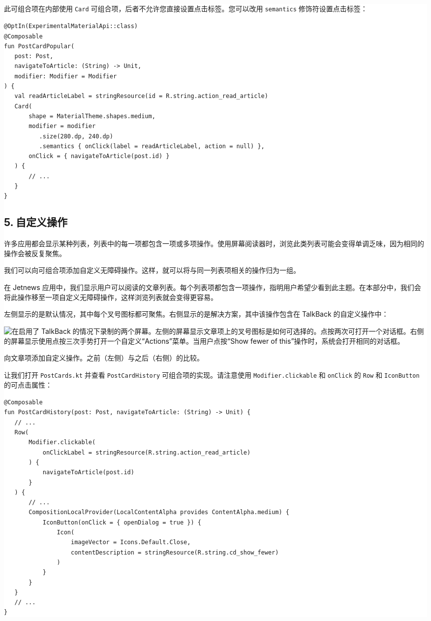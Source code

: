 此可组合项在内部使用 `Card` 可组合项，后者不允许您直接设置点击标签。您可以改用 `semantics` 修饰符设置点击标签：

```auto
@OptIn(ExperimentalMaterialApi::class)
@Composable
fun PostCardPopular(
   post: Post,
   navigateToArticle: (String) -> Unit,
   modifier: Modifier = Modifier
) {
   val readArticleLabel = stringResource(id = R.string.action_read_article)
   Card(
       shape = MaterialTheme.shapes.medium,
       modifier = modifier
          .size(280.dp, 240.dp)
          .semantics { onClick(label = readArticleLabel, action = null) },
       onClick = { navigateToArticle(post.id) }
   ) {
       // ...
   }
}
```

## 5\. 自定义操作

许多应用都会显示某种列表，列表中的每一项都包含一项或多项操作。使用屏幕阅读器时，浏览此类列表可能会变得单调乏味，因为相同的操作会被反复聚焦。

我们可以向可组合项添加自定义无障碍操作。这样，就可以将与同一列表项相关的操作归为一组。

在 Jetnews 应用中，我们显示用户可以阅读的文章列表。每个列表项都包含一项操作，指明用户希望少看到此主题。在本部分中，我们会将此操作移至一项自定义无障碍操作，这样浏览列表就会变得更容易。

左侧显示的是默认情况，其中每个叉号图标都可聚焦。右侧显示的是解决方案，其中该操作包含在 TalkBack 的自定义操作中：

![在启用了 TalkBack 的情况下录制的两个屏幕。左侧的屏幕显示文章项上的叉号图标是如何可选择的。点按两次可打开一个对话框。右侧的屏幕显示使用点按三次手势打开一个自定义“Actions”菜单。当用户点按“Show fewer of this”操作时，系统会打开相同的对话框。](/images/compose_barrier/4_1.gif)

向文章项添加自定义操作。之前（左侧）与之后（右侧）的比较。

让我们打开 `PostCards.kt` 并查看 `PostCardHistory` 可组合项的实现。请注意使用 `Modifier.clickable` 和 `onClick` 的 `Row` 和 `IconButton` 的可点击属性：

```auto
@Composable
fun PostCardHistory(post: Post, navigateToArticle: (String) -> Unit) {
   // ...
   Row(
       Modifier.clickable(
           onClickLabel = stringResource(R.string.action_read_article)
       ) {
           navigateToArticle(post.id)
       }
   ) {
       // ...
       CompositionLocalProvider(LocalContentAlpha provides ContentAlpha.medium) {
           IconButton(onClick = { openDialog = true }) {
               Icon(
                   imageVector = Icons.Default.Close,
                   contentDescription = stringResource(R.string.cd_show_fewer)
               )
           }
       }
   }
   // ...
}
```
